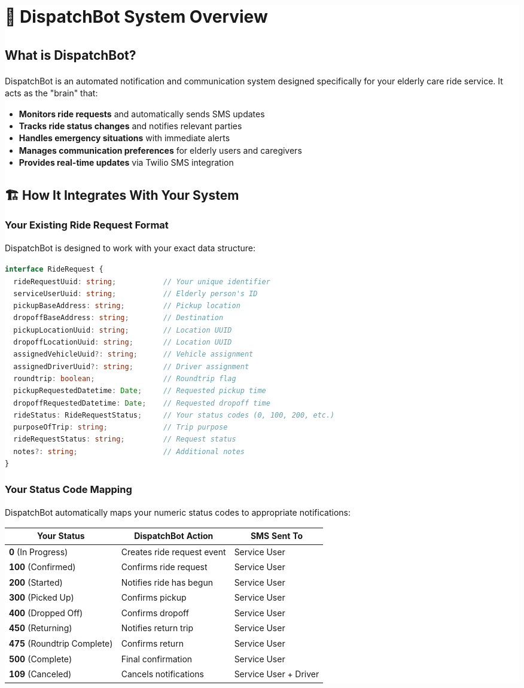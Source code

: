 # 🚗 DispatchBot System Overview

## What is DispatchBot?

DispatchBot is an automated notification and communication system designed specifically for your elderly care ride service. It acts as the "brain" that:

- **Monitors ride requests** and automatically sends SMS updates
- **Tracks ride status changes** and notifies relevant parties
- **Handles emergency situations** with immediate alerts
- **Manages communication preferences** for elderly users and caregivers
- **Provides real-time updates** via Twilio SMS integration

## 🏗️ How It Integrates With Your System

### Your Existing Ride Request Format
DispatchBot is designed to work with your exact data structure:

```typescript
interface RideRequest {
  rideRequestUuid: string;           // Your unique identifier
  serviceUserUuid: string;           // Elderly person's ID
  pickupBaseAddress: string;         // Pickup location
  dropoffBaseAddress: string;        // Destination
  pickupLocationUuid: string;        // Location UUID
  dropoffLocationUuid: string;       // Location UUID
  assignedVehicleUuid?: string;      // Vehicle assignment
  assignedDriverUuid?: string;       // Driver assignment
  roundtrip: boolean;                // Roundtrip flag
  pickupRequestedDatetime: Date;     // Requested pickup time
  dropoffRequestedDatetime: Date;    // Requested dropoff time
  rideStatus: RideRequestStatus;     // Your status codes (0, 100, 200, etc.)
  purposeOfTrip: string;             // Trip purpose
  rideRequestStatus: string;         // Request status
  notes?: string;                    // Additional notes
}
```

### Your Status Code Mapping
DispatchBot automatically maps your numeric status codes to appropriate notifications:

| Your Status | DispatchBot Action | SMS Sent To |
|-------------|-------------------|-------------|
| **0** (In Progress) | Creates ride request event | Service User |
| **100** (Confirmed) | Confirms ride request | Service User |
| **200** (Started) | Notifies ride has begun | Service User |
| **300** (Picked Up) | Confirms pickup | Service User |
| **400** (Dropped Off) | Confirms dropoff | Service User |
| **450** (Returning) | Notifies return trip | Service User |
| **475** (Roundtrip Complete) | Confirms return | Service User |
| **500** (Complete) | Final confirmation | Service User |
| **109** (Canceled) | Cancels notifications | Service User + Driver |
